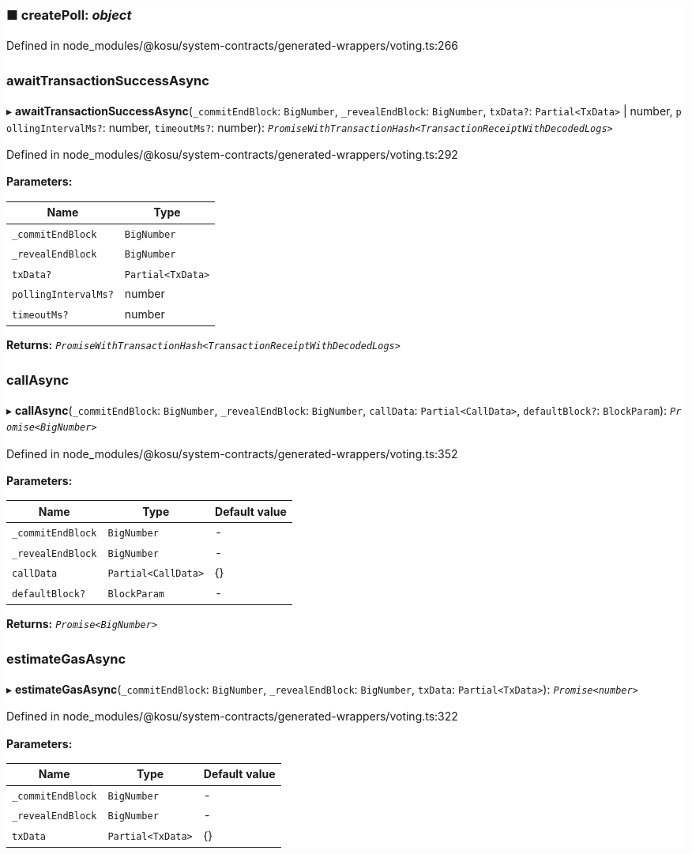 ### ■ **createPoll**: *object*

Defined in node_modules/@kosu/system-contracts/generated-wrappers/voting.ts:266

###  awaitTransactionSuccessAsync

▸ **awaitTransactionSuccessAsync**(`_commitEndBlock`: `BigNumber`, `_revealEndBlock`: `BigNumber`, `txData?`: `Partial<TxData>` | number, `pollingIntervalMs?`: number, `timeoutMs?`: number): *`PromiseWithTransactionHash<TransactionReceiptWithDecodedLogs>`*

Defined in node_modules/@kosu/system-contracts/generated-wrappers/voting.ts:292

**Parameters:**

Name | Type |
------ | ------ |
`_commitEndBlock` | `BigNumber` |
`_revealEndBlock` | `BigNumber` |
`txData?` | `Partial<TxData>` | number |
`pollingIntervalMs?` | number |
`timeoutMs?` | number |

**Returns:** *`PromiseWithTransactionHash<TransactionReceiptWithDecodedLogs>`*

###  callAsync

▸ **callAsync**(`_commitEndBlock`: `BigNumber`, `_revealEndBlock`: `BigNumber`, `callData`: `Partial<CallData>`, `defaultBlock?`: `BlockParam`): *`Promise<BigNumber>`*

Defined in node_modules/@kosu/system-contracts/generated-wrappers/voting.ts:352

**Parameters:**

Name | Type | Default value |
------ | ------ | ------ |
`_commitEndBlock` | `BigNumber` | - |
`_revealEndBlock` | `BigNumber` | - |
`callData` | `Partial<CallData>` |  {} |
`defaultBlock?` | `BlockParam` | - |

**Returns:** *`Promise<BigNumber>`*

###  estimateGasAsync

▸ **estimateGasAsync**(`_commitEndBlock`: `BigNumber`, `_revealEndBlock`: `BigNumber`, `txData`: `Partial<TxData>`): *`Promise<number>`*

Defined in node_modules/@kosu/system-contracts/generated-wrappers/voting.ts:322

**Parameters:**

Name | Type | Default value |
------ | ------ | ------ |
`_commitEndBlock` | `BigNumber` | - |
`_revealEndBlock` | `BigNumber` | - |
`txData` | `Partial<TxData>` |  {} |
